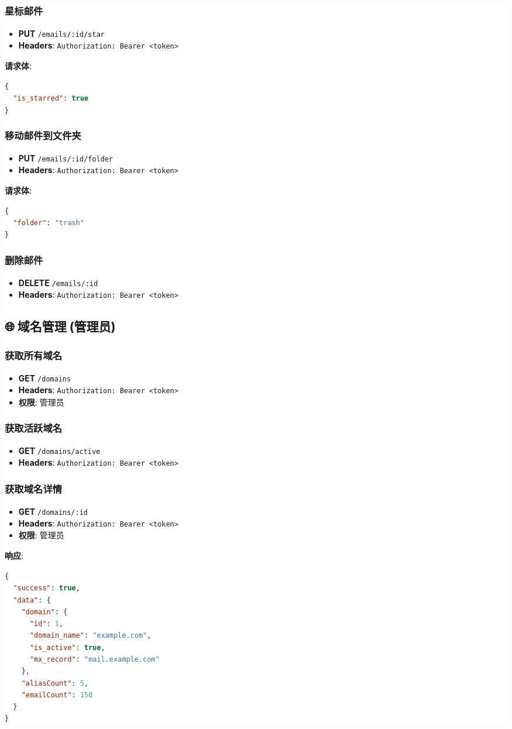 ### 星标邮件
- **PUT** `/emails/:id/star`
- **Headers**: `Authorization: Bearer <token>`

**请求体**:
```json
{
  "is_starred": true
}
```

### 移动邮件到文件夹
- **PUT** `/emails/:id/folder`
- **Headers**: `Authorization: Bearer <token>`

**请求体**:
```json
{
  "folder": "trash"
}
```

### 删除邮件
- **DELETE** `/emails/:id`
- **Headers**: `Authorization: Bearer <token>`

## 🌐 域名管理 (管理员)

### 获取所有域名
- **GET** `/domains`
- **Headers**: `Authorization: Bearer <token>`
- **权限**: 管理员

### 获取活跃域名
- **GET** `/domains/active`
- **Headers**: `Authorization: Bearer <token>`

### 获取域名详情
- **GET** `/domains/:id`
- **Headers**: `Authorization: Bearer <token>`
- **权限**: 管理员

**响应**:
```json
{
  "success": true,
  "data": {
    "domain": {
      "id": 1,
      "domain_name": "example.com",
      "is_active": true,
      "mx_record": "mail.example.com"
    },
    "aliasCount": 5,
    "emailCount": 150
  }
}
```
